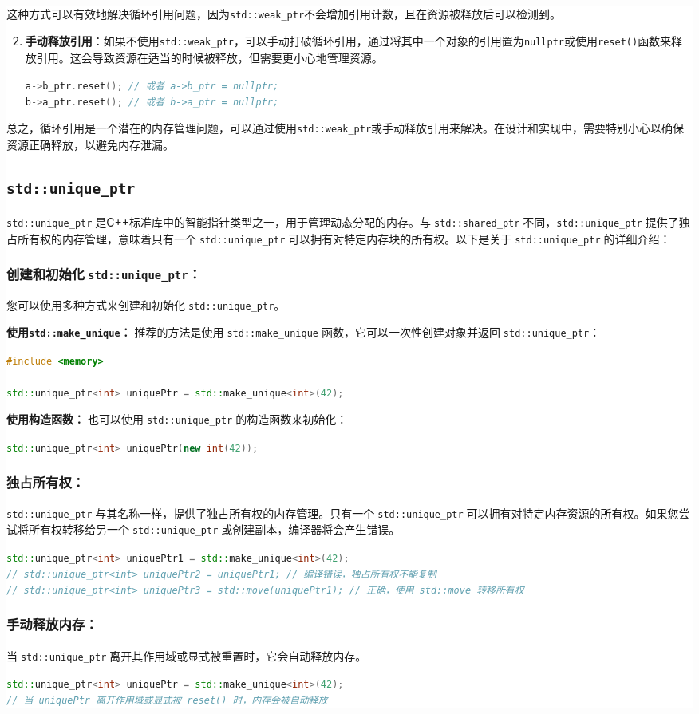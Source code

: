    ```cpp
   ```

   这种方式可以有效地解决循环引用问题，因为`std::weak_ptr`不会增加引用计数，且在资源被释放后可以检测到。

2. **手动释放引用**：如果不使用`std::weak_ptr`，可以手动打破循环引用，通过将其中一个对象的引用置为`nullptr`或使用`reset()`函数来释放引用。这会导致资源在适当的时候被释放，但需要更小心地管理资源。

   ```cpp
   a->b_ptr.reset(); // 或者 a->b_ptr = nullptr;
   b->a_ptr.reset(); // 或者 b->a_ptr = nullptr;
   ```

总之，循环引用是一个潜在的内存管理问题，可以通过使用`std::weak_ptr`或手动释放引用来解决。在设计和实现中，需要特别小心以确保资源正确释放，以避免内存泄漏。



## `std::unique_ptr`

`std::unique_ptr` 是C++标准库中的智能指针类型之一，用于管理动态分配的内存。与 `std::shared_ptr` 不同，`std::unique_ptr` 提供了独占所有权的内存管理，意味着只有一个 `std::unique_ptr` 可以拥有对特定内存块的所有权。以下是关于 `std::unique_ptr` 的详细介绍：

### 创建和初始化 `std::unique_ptr`：

您可以使用多种方式来创建和初始化 `std::unique_ptr`。

**使用`std::make_unique`：** 推荐的方法是使用 `std::make_unique` 函数，它可以一次性创建对象并返回 `std::unique_ptr`：

```cpp
#include <memory>

std::unique_ptr<int> uniquePtr = std::make_unique<int>(42);
```

**使用构造函数：** 也可以使用 `std::unique_ptr` 的构造函数来初始化：

```cpp
std::unique_ptr<int> uniquePtr(new int(42));
```

### 独占所有权：

`std::unique_ptr` 与其名称一样，提供了独占所有权的内存管理。只有一个 `std::unique_ptr` 可以拥有对特定内存资源的所有权。如果您尝试将所有权转移给另一个 `std::unique_ptr` 或创建副本，编译器将会产生错误。

```cpp
std::unique_ptr<int> uniquePtr1 = std::make_unique<int>(42);
// std::unique_ptr<int> uniquePtr2 = uniquePtr1; // 编译错误，独占所有权不能复制
// std::unique_ptr<int> uniquePtr3 = std::move(uniquePtr1); // 正确，使用 std::move 转移所有权
```

### 手动释放内存：

当 `std::unique_ptr` 离开其作用域或显式被重置时，它会自动释放内存。

```cpp
std::unique_ptr<int> uniquePtr = std::make_unique<int>(42);
// 当 uniquePtr 离开作用域或显式被 reset() 时，内存会被自动释放
```
